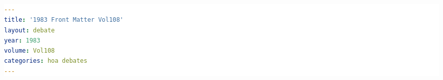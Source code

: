 ```yaml
---
title: '1983 Front Matter Vol108'
layout: debate
year: 1983
volume: Vol108
categories: hoa debates 
---
```

<akomaNtoso xmlns:xsi="http://www.w3.org/2001/XMLSchema-instance" xsi:schemaLocation="http://docs.oasis-open.org/legaldocml/ns/akn/3.0 akomantoso30.xsd" xmlns="http://docs.oasis-open.org/legaldocml/ns/akn/3.0">

<debate name="house_of_assembly_hansard_za">

<meta>

<identification source="hansard_za">

<FRBRWork>

<FRBRthis value=""/>

<FRBRuri value=""/>

<FRBRdate date="1983-01-28" name="markup"/>

<FRBRauthor href="#hansard_za" as="#author"/>

<FRBRcountry value="za"/>

</FRBRWork>

<FRBRExpression>

<FRBRthis value=""/>

<FRBRuri value=""/>

<FRBRdate date="1983-01-28" name="markup"/>

<FRBRauthor href="#hansard_za" as="#author"/>

<FRBRlanguage language="eng"/>

</FRBRExpression>

<FRBRManifestation>

<FRBRthis value=""/>

<FRBRuri value=""/>

<FRBRdate date="1983-01-28" name="markup"/>

<FRBRauthor href="#hansard_za" as="#author"/>

</FRBRManifestation>

</identification>

<notes source="#hansard_za">

